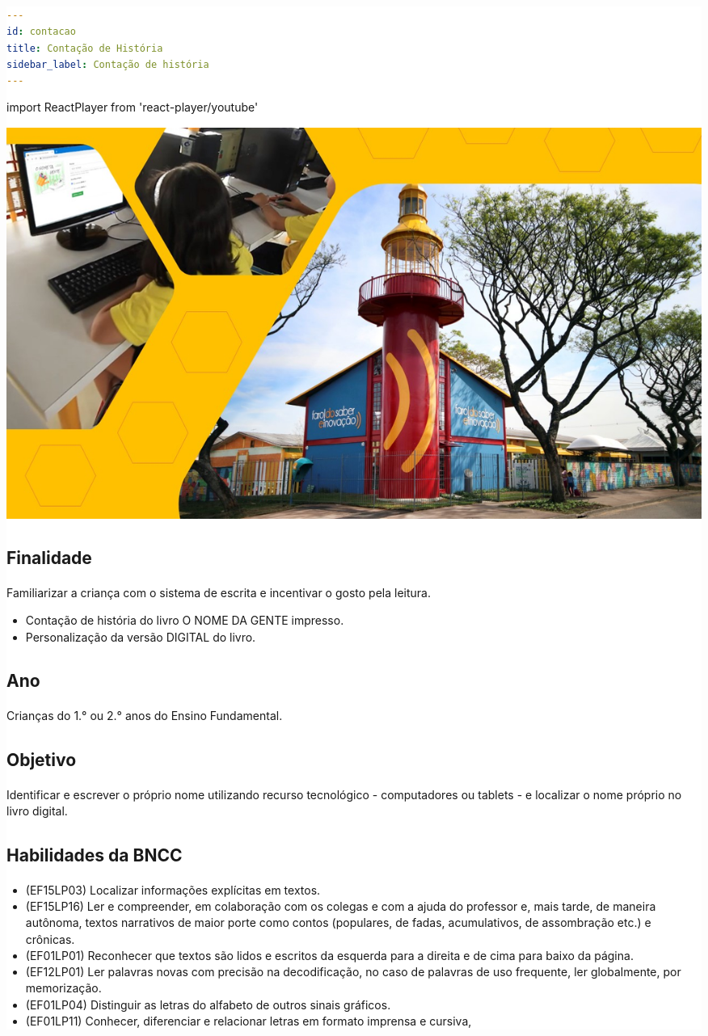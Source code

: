 ```yaml
---
id: contacao
title: Contação de História
sidebar_label: Contação de história
---
```

import ReactPlayer from 'react-player/youtube'

![plano de aula usando o livro digital o nome da gente na biblioteca com acesso à computadores e Internet](./assets/farol-do-saber.jpg)
## Finalidade
Familiarizar a criança com o sistema de escrita e incentivar o gosto pela leitura.
* Contação de história do livro O NOME DA GENTE impresso.
* Personalização da versão DIGITAL do livro.

## Ano
Crianças do 1.° ou 2.° anos do Ensino Fundamental.

## Objetivo
Identificar e escrever o próprio nome utilizando recurso tecnológico - computadores ou tablets - e localizar o nome próprio no livro digital.

## Habilidades da BNCC
* (EF15LP03) Localizar informações explícitas em textos.
* (EF15LP16) Ler e compreender, em colaboração com os colegas e com a ajuda do professor e,
mais tarde, de maneira autônoma, textos narrativos de maior porte como contos (populares, de
fadas, acumulativos, de assombração etc.) e crônicas.
* (EF01LP01) Reconhecer que textos são lidos e
escritos da esquerda para a direita e de cima
para baixo da página.
* (EF12LP01) Ler palavras novas com precisão na decodificação, no caso de palavras de uso
frequente, ler globalmente, por memorização.
* (EF01LP04) Distinguir as letras do alfabeto de
outros sinais gráficos.
* (EF01LP11) Conhecer, diferenciar e relacionar
letras em formato imprensa e cursiva,